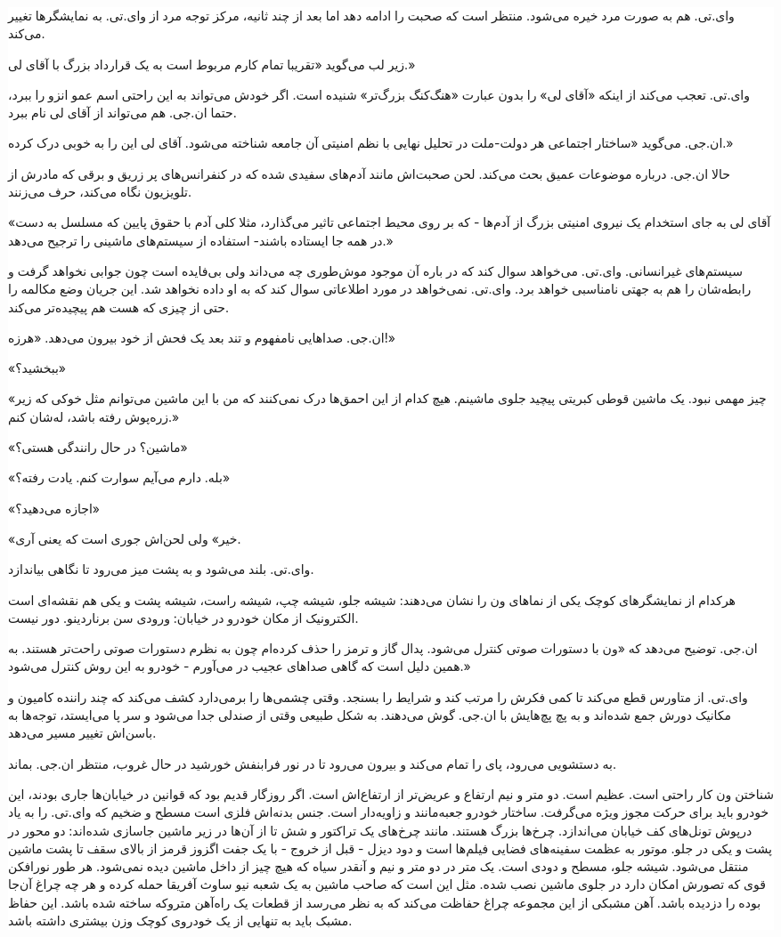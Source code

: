 وای.تی. هم به صورت مرد خیره می‌شود. منتظر است که صحبت را ادامه دهد اما بعد از چند ثانیه، مرکز توجه مرد از وای.تی. به نمایشگرها تغییر می‌کند.

زیر لب می‌گوید «تقریبا تمام کارم مربوط است به یک قرارداد بزرگ با آقای لی.»

وای.تی. تعجب می‌کند از اینکه «آقای لی» را بدون عبارت «هنگ‌کنگ بزرگ‌تر» شنیده است. اگر خودش می‌تواند به این راحتی اسم عمو انزو را ببرد، حتما ان.جی. هم می‌تواند از آقای لی نام ببرد.

ان.جی. می‌گوید «ساختار اجتماعی هر دولت-ملت در تحلیل نهایی با نظم امنیتی آن جامعه شناخته می‌شود. آقای لی‌ این را به خوبی درک کرده.»

حالا ان.جی. درباره موضوعات عمیق بحث می‌کند. لحن صحبت‌اش مانند آدم‌های سفیدی شده که در کنفرانس‌های پر زریق و برقی که مادرش از تلویزیون نگاه می‌کند، حرف می‌زنند.

«آقای لی به جای استخدام یک نیروی امنیتی بزرگ از آدم‌ها - که بر روی محیط اجتماعی تاثیر می‌گذارد، مثلا کلی آدم با حقوق پایین که مسلسل به دست در همه جا ایستاده باشند- استفاده از سیستم‌های ماشینی را ترجیح می‌دهد.»

سیستم‌های غیرانسانی. وای.تی. می‌خواهد سوال کند که در باره آن موجود موش‌طوری چه می‌داند ولی بی‌فایده است چون جوابی نخواهد گرفت و رابطه‌شان را هم به جهتی نامناسبی خواهد برد. وای.تی. نمی‌خواهد در مورد اطلاعاتی سوال کند که به او داده نخواهد شد. این جریان وضع مکالمه را حتی از چیزی که هست هم پیچیده‌تر می‌کند.

ان.جی. صداهایی نامفهوم و تند بعد یک فحش از خود بیرون می‌دهد. «هرزه!»

«ببخشید؟»

«چیز مهمی نبود. یک ماشین قوطی کبریتی پیچید جلوی ماشینم. هیچ کدام از این احمق‌ها درک نمی‌کنند که من با این ماشین می‌توانم مثل خوکی که زیر زره‌پوش رفته باشد، له‌شان کنم.»

«ماشین؟‌ در حال رانندگی هستی؟»

«بله. دارم می‌آیم سوارت کنم. یادت رفته؟»

«اجازه می‌دهید؟»

«خیر» ولی لحن‌اش جوری است که یعنی آری.

وای.تی. بلند می‌شود و به پشت میز می‌رود تا نگاهی بیاندازد.

هرکدام از نمایشگرهای کوچک یکی از نماهای ون را نشان می‌دهند: شیشه جلو، شیشه چپ، شیشه راست، شیشه پشت و یکی هم نقشه‌ای است الکترونیک از مکان خودرو در خیابان: ورودی سن برناردینو. دور نیست.

ان.جی. توضیح می‌دهد که «ون با دستورات صوتی کنترل می‌شود. پدال گاز و ترمز را حذف کرده‌ام چون به نظرم دستورات صوتی راحت‌تر هستند. به همین دلیل است که گاهی صداهای عجیب در می‌آورم - خودرو به این روش کنترل می‌شود.»

وای.تی. از متاورس قطع می‌کند تا کمی فکرش را مرتب کند و شرایط را بسنجد. وقتی چشمی‌ها را برمی‌دارد کشف می‌کند که چند راننده کامیون و مکانیک دورش جمع شده‌اند و به پچ پچ‌هایش با ان.جی. گوش می‌دهند. به شکل طبیعی وقتی از صندلی جدا می‌شود و سر پا می‌ایستد، توجه‌ها به باسن‌اش تغییر مسیر می‌دهد.

به دستشویی می‌رود، پای را تمام می‌کند و بیرون می‌رود تا در نور فرابنفش خورشید در حال غروب، منتظر ان.جی. بماند.

شناختن ون کار راحتی است. عظیم است. دو متر و نیم ارتفاع و عریض‌تر از ارتفاع‌اش است. اگر روزگار قدیم بود که قوانین در خیابان‌ها جاری بودند، این خودرو باید برای حرکت مجوز ویژه می‌گرفت. ساختار خودرو جعبه‌مانند و زاویه‌دار است. جنس بدنه‌اش فلزی است مسطح و ضخیم که وای.تی. را به یاد درپوش‌ تونل‌های کف خیابان می‌اندازد. چرخ‌ها بزرگ هستند. مانند چرخ‌های یک تراکتور و شش تا از آن‌ها در زیر ماشین جاسازی شده‌اند: دو محور در پشت و یکی در جلو. موتور به عظمت سفینه‌های فضایی فیلم‌ها است و دود دیزل - قبل از خروج - با یک جفت اگزوز قرمز از بالای سقف تا پشت ماشین منتقل می‌شود. شیشه جلو، مسطح و دودی است. یک متر در دو متر و نیم و آنقدر سیاه که هیچ چیز از داخل ماشین دیده نمی‌شود. هر طور نورافکن قوی که تصورش امکان دارد در جلوی ماشین نصب شده. مثل این است که صاحب ماشین به یک شعبه نیو ساوث آفریقا حمله کرده و هر چه چراغ آن‌جا بوده را دزدیده باشد. آهن مشبکی از این مجموعه چراغ حفاظت می‌کند که به نظر می‌رسد از قطعات یک راه‌آهن متروکه ساخته شده باشد. این حفاظ مشبک باید به تنهایی از یک خودروی کوچک وزن بیشتری داشته باشد.
